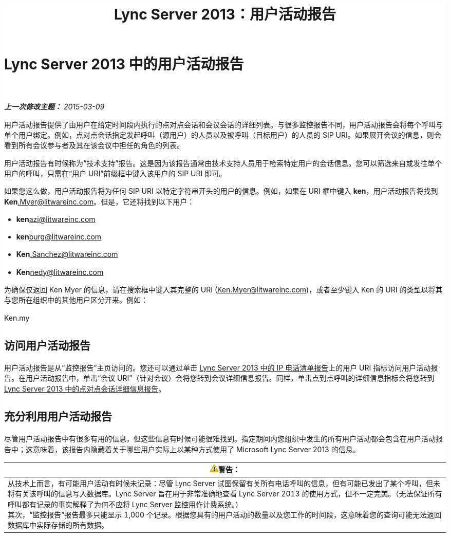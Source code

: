 ﻿---
title: Lync Server 2013：用户活动报告
TOCTitle: 用户活动报告
ms:assetid: 3aa6fef2-ea02-4f0f-93e8-fa2e0a953d79
ms:mtpsurl: https://technet.microsoft.com/zh-cn/library/Gg558638(v=OCS.15)
ms:contentKeyID: 49312538
ms.date: 05/19/2016
mtps_version: v=OCS.15
ms.translationtype: HT
---

# Lync Server 2013 中的用户活动报告

 

_**上一次修改主题：** 2015-03-09_

用户活动报告提供了由用户在给定时间段内执行的点对点会话和会议会话的详细列表。与很多监控报告不同，用户活动报告会将每个呼叫与单个用户绑定。例如，点对点会话指定发起呼叫（源用户）的人员以及被呼叫（目标用户）的人员的 SIP URI。如果展开会议的信息，则会看到所有会议参与者及其在该会议中担任的角色的列表。

用户活动报告有时候称为“技术支持”报告。这是因为该报告通常由技术支持人员用于检索特定用户的会话信息。您可以筛选来自或发往单个用户的呼叫，只需在“用户 URI”前缀框中键入该用户的 SIP URI 即可。

如果您这么做，用户活动报告将为任何 SIP URI 以特定字符串开头的用户的信息。例如，如果在 URI 框中键入 **ken**，用户活动报告将找到 **Ken**.Myer@litwareinc.com。但是，它还将找到以下用户：

  - **ken**azi@litwareinc.com

  - **ken**burg@litwareinc.com

  - **Ken**.Sanchez@litwareinc.com

  - **Ken**nedy@litwareinc.com

为确保仅返回 Ken Myer 的信息，请在搜索框中键入其完整的 URI (Ken.Myer@litwareinc.com)，或者至少键入 Ken 的 URI 的类型以将其与您所在组织中的其他用户区分开来。例如：

Ken.my

## 访问用户活动报告

用户活动报告是从“监控报告”主页访问的。您还可以通过单击 [Lync Server 2013 中的 IP 电话清单报告](lync-server-2013-ip-phone-inventory-report.md)上的用户 URI 指标访问用户活动报告。在用户活动报告中，单击“会议 URI”（针对会议）会将您转到会议详细信息报告。同样，单击点到点呼叫的详细信息指标会将您转到[Lync Server 2013 中的点对点会话详细信息报告](lync-server-2013-peer-to-peer-session-detail-report.md)。

## 充分利用用户活动报告

尽管用户活动报告中有很多有用的信息，但这些信息有时候可能很难找到。指定期间内您组织中发生的所有用户活动都会包含在用户活动报告中；这意味着，该报告内隐藏着关于哪些用户实际上以某种方式使用了 Microsoft Lync Server 2013 的信息。

<table>
<thead>
<tr class="header">
<th><img src="images/JJ656815.warning(OCS.15).gif" title="warning" alt="warning" />警告：</th>
</tr>
</thead>
<tbody>
<tr class="odd">
<td>从技术上而言，有可能用户活动有时候未记录：尽管 Lync Server 试图保留有关所有电话呼叫的信息，但有可能已发出了某个呼叫，但未将有关该呼叫的信息写入数据库。Lync Server 旨在用于非常准确地查看 Lync Server 2013 的使用方式，但不一定完美。（无法保证所有呼叫都有记录的事实解释了为何不应将 Lync Server 监控用作计费系统。）<br />
其次，“监控报告”报告最多只能显示 1,000 个记录。根据您具有的用户活动的数量以及您工作的时间段，这意味着您的查询可能无法返回数据库中实际存储的所有数据。</td>
</tr>
</tbody>
</table>
